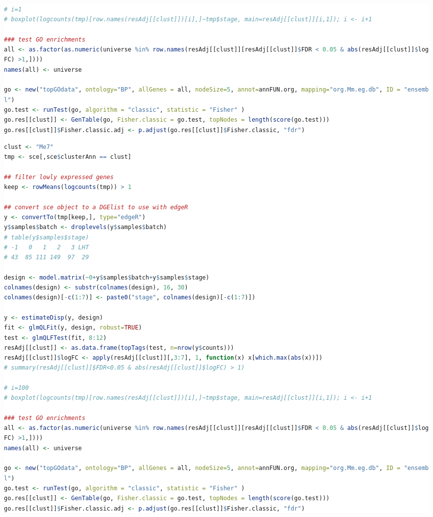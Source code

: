 ```r
# i=1
# boxplot(logcounts(tmp)[row.names(resAdj[[clust]])[i],]~tmp$stage, main=resAdj[[clust]][i,1]); i <- i+1

### test GO enrichments
all <- as.factor(as.numeric(universe %in% row.names(resAdj[[clust]][resAdj[[clust]]$FDR < 0.05 & abs(resAdj[[clust]]$logFC) >1,])))
names(all) <- universe

go <- new("topGOdata", ontology="BP", allGenes = all, nodeSize=5, annot=annFUN.org, mapping="org.Mm.eg.db", ID = "ensembl")
go.test <- runTest(go, algorithm = "classic", statistic = "Fisher" )
go.res[[clust]] <- GenTable(go, Fisher.classic = go.test, topNodes = length(score(go.test)))
go.res[[clust]]$Fisher.classic.adj <- p.adjust(go.res[[clust]]$Fisher.classic, "fdr")
```



```r
clust <- "Me7"
tmp <- sce[,sce$clusterAnn == clust]

## filter lowly expressed genes
keep <- rowMeans(logcounts(tmp)) > 1

## convert sce object to a DGElist to use with edgeR
y <- convertTo(tmp[keep,], type="edgeR")
y$samples$batch <- droplevels(y$samples$batch)
# table(y$samples$stage)
# -1   0   1   2   3 LHT 
# 43  85 111 149  97  29

design <- model.matrix(~0+y$samples$batch+y$samples$stage)
colnames(design) <- substr(colnames(design), 16, 30)
colnames(design)[-c(1:7)] <- paste0("stage", colnames(design)[-c(1:7)])

y <- estimateDisp(y, design)
fit <- glmQLFit(y, design, robust=TRUE)
test <- glmQLFTest(fit, 8:12)
resAdj[[clust]] <- as.data.frame(topTags(test, n=nrow(y$counts)))
resAdj[[clust]]$logFC <- apply(resAdj[[clust]][,3:7], 1, function(x) x[which.max(abs(x))])
# summary(resAdj[[clust]]$FDR<0.05 & abs(resAdj[[clust]]$logFC) > 1)

# i=100
# boxplot(logcounts(tmp)[row.names(resAdj[[clust]])[i],]~tmp$stage, main=resAdj[[clust]][i,1]); i <- i+1

### test GO enrichments
all <- as.factor(as.numeric(universe %in% row.names(resAdj[[clust]][resAdj[[clust]]$FDR < 0.05 & abs(resAdj[[clust]]$logFC) >1,])))
names(all) <- universe

go <- new("topGOdata", ontology="BP", allGenes = all, nodeSize=5, annot=annFUN.org, mapping="org.Mm.eg.db", ID = "ensembl")
go.test <- runTest(go, algorithm = "classic", statistic = "Fisher" )
go.res[[clust]] <- GenTable(go, Fisher.classic = go.test, topNodes = length(score(go.test)))
go.res[[clust]]$Fisher.classic.adj <- p.adjust(go.res[[clust]]$Fisher.classic, "fdr")
```
